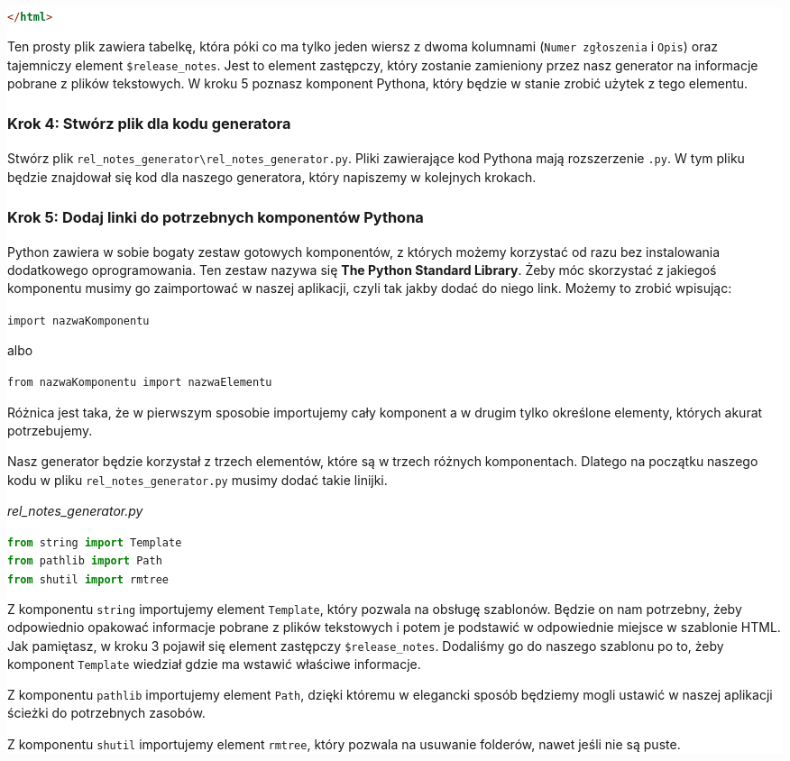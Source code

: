 ```html
</html>
```

Ten prosty plik zawiera tabelkę, która póki co ma tylko jeden wiersz z dwoma
kolumnami (`Numer zgłoszenia` i `Opis`) oraz tajemniczy element
`$release_notes`. Jest to element zastępczy, który zostanie zamieniony przez
nasz generator na informacje pobrane z plików tekstowych. W kroku 5 poznasz
komponent Pythona, który będzie w stanie zrobić użytek z tego elementu.

### Krok 4: Stwórz plik dla kodu generatora

Stwórz plik `rel_notes_generator\rel_notes_generator.py`. Pliki zawierające kod
Pythona mają rozszerzenie `.py`. W tym pliku będzie znajdował się kod dla
naszego generatora, który napiszemy w kolejnych krokach.

### Krok 5: Dodaj linki do potrzebnych komponentów Pythona

Python zawiera w sobie bogaty zestaw gotowych komponentów, z których możemy
korzystać od razu bez instalowania dodatkowego oprogramowania. Ten zestaw nazywa
się **The Python Standard Library**. Żeby móc skorzystać z jakiegoś komponentu
musimy go zaimportować w naszej aplikacji, czyli tak jakby dodać do niego link.
Możemy to zrobić wpisując:

`import nazwaKomponentu`

albo

`from nazwaKomponentu import nazwaElementu`

Różnica jest taka, że w pierwszym sposobie importujemy cały komponent a w drugim
tylko określone elementy, których akurat potrzebujemy.

Nasz generator będzie korzystał z trzech elementów, które są w trzech różnych
komponentach. Dlatego na początku naszego kodu w pliku `rel_notes_generator.py`
musimy dodać takie linijki.

_rel_notes_generator.py_

```python
from string import Template
from pathlib import Path
from shutil import rmtree
```

Z komponentu `string` importujemy element `Template`, który pozwala na obsługę
szablonów. Będzie on nam potrzebny, żeby odpowiednio opakować informacje pobrane
z plików tekstowych i potem je podstawić w odpowiednie miejsce w szablonie HTML.
Jak pamiętasz, w kroku 3 pojawił się element zastępczy `$release_notes`.
Dodaliśmy go do naszego szablonu po to, żeby komponent `Template` wiedział gdzie
ma wstawić właściwe informacje.

Z komponentu `pathlib` importujemy element `Path`, dzięki któremu w elegancki
sposób będziemy mogli ustawić w naszej aplikacji ścieżki do potrzebnych zasobów.

Z komponentu `shutil` importujemy element `rmtree`, który pozwala na usuwanie
folderów, nawet jeśli nie są puste.
